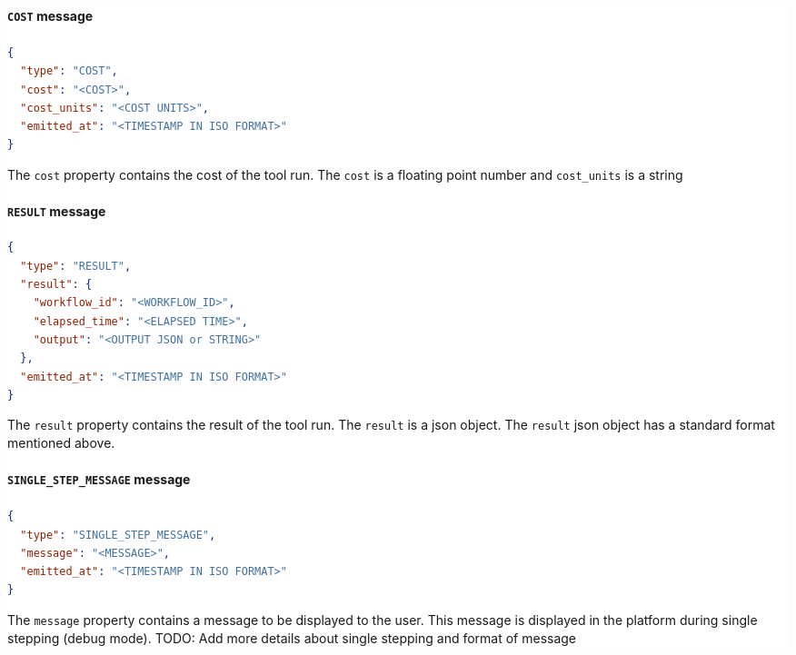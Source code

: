 #### `COST` message

```json
{
  "type": "COST",
  "cost": "<COST>",
  "cost_units": "<COST UNITS>",
  "emitted_at": "<TIMESTAMP IN ISO FORMAT>"
} 
```

The `cost` property contains the cost of the tool run. The `cost` is a floating point number and `cost_units` is a
string

#### `RESULT` message

```json
{
  "type": "RESULT",
  "result": {
    "workflow_id": "<WORKFLOW_ID>",
    "elapsed_time": "<ELAPSED TIME>",
    "output": "<OUTPUT JSON or STRING>"
  },
  "emitted_at": "<TIMESTAMP IN ISO FORMAT>"
} 
```

The `result` property contains the result of the tool run. The `result` is a json object. The `result` json object has a
standard format mentioned above.

#### `SINGLE_STEP_MESSAGE` message

```json
{
  "type": "SINGLE_STEP_MESSAGE",
  "message": "<MESSAGE>",
  "emitted_at": "<TIMESTAMP IN ISO FORMAT>"
} 
```

The `message` property contains a message to be displayed to the user. This message is displayed in the platform during
single stepping (debug mode). TODO: Add more details about single stepping and format of message
